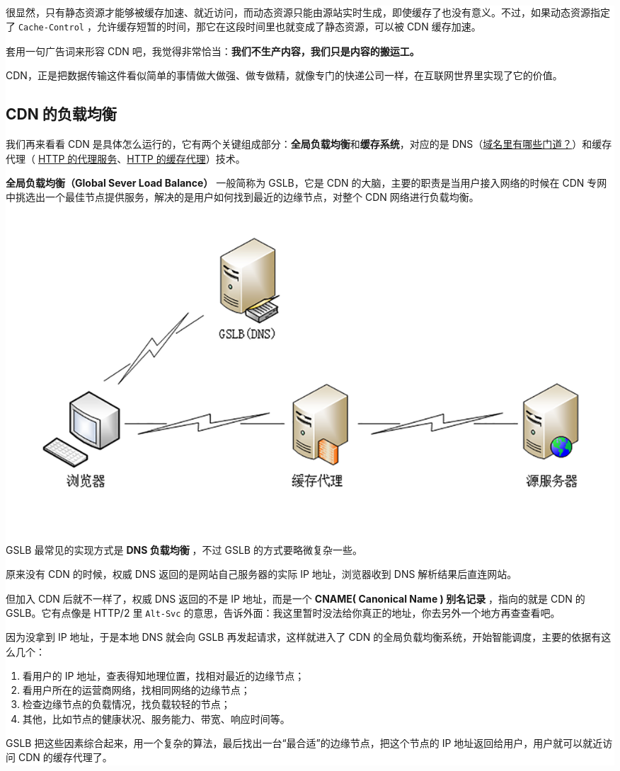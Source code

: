 很显然，只有静态资源才能够被缓存加速、就近访问，而动态资源只能由源站实时生成，即使缓存了也没有意义。不过，如果动态资源指定了 `Cache-Control` ，允许缓存短暂的时间，那它在这段时间里也就变成了静态资源，可以被 CDN 缓存加速。

套用一句广告词来形容 CDN 吧，我觉得非常恰当：**我们不生产内容，我们只是内容的搬运工。**

CDN，正是把数据传输这件看似简单的事情做大做强、做专做精，就像专门的快递公司一样，在互联网世界里实现了它的价值。

## CDN 的负载均衡

我们再来看看 CDN 是具体怎么运行的，它有两个关键组成部分：**全局负载均衡**和**缓存系统**，对应的是 DNS（[域名里有哪些门道？](../02/06.md)）和缓存代理（ [HTTP 的代理服务](../04/07.md)、[HTTP 的缓存代理](../04/08.md)）技术。

**全局负载均衡（Global Sever Load Balance）** 一般简称为 GSLB，它是 CDN 的大脑，主要的职责是当用户接入网络的时候在 CDN 专网中挑选出一个最佳节点提供服务，解决的是用户如何找到最近的边缘节点，对整个 CDN 网络进行负载均衡。

![img](./assets/6c39e76d58d9f17872c83ae72908faca.png)

GSLB 最常见的实现方式是 **DNS 负载均衡** ，不过 GSLB 的方式要略微复杂一些。

原来没有 CDN 的时候，权威 DNS 返回的是网站自己服务器的实际 IP 地址，浏览器收到 DNS 解析结果后直连网站。

但加入 CDN 后就不一样了，权威 DNS 返回的不是 IP 地址，而是一个  **CNAME( Canonical Name ) 别名记录** ，指向的就是 CDN 的 GSLB。它有点像是 HTTP/2 里 `Alt-Svc` 的意思，告诉外面：我这里暂时没法给你真正的地址，你去另外一个地方再查查看吧。

因为没拿到 IP 地址，于是本地 DNS 就会向 GSLB 再发起请求，这样就进入了 CDN 的全局负载均衡系统，开始智能调度，主要的依据有这么几个：

1. 看用户的 IP 地址，查表得知地理位置，找相对最近的边缘节点；
2. 看用户所在的运营商网络，找相同网络的边缘节点；
3. 检查边缘节点的负载情况，找负载较轻的节点；
4. 其他，比如节点的健康状况、服务能力、带宽、响应时间等。

GSLB 把这些因素综合起来，用一个复杂的算法，最后找出一台“最合适”的边缘节点，把这个节点的 IP 地址返回给用户，用户就可以就近访问 CDN 的缓存代理了。
